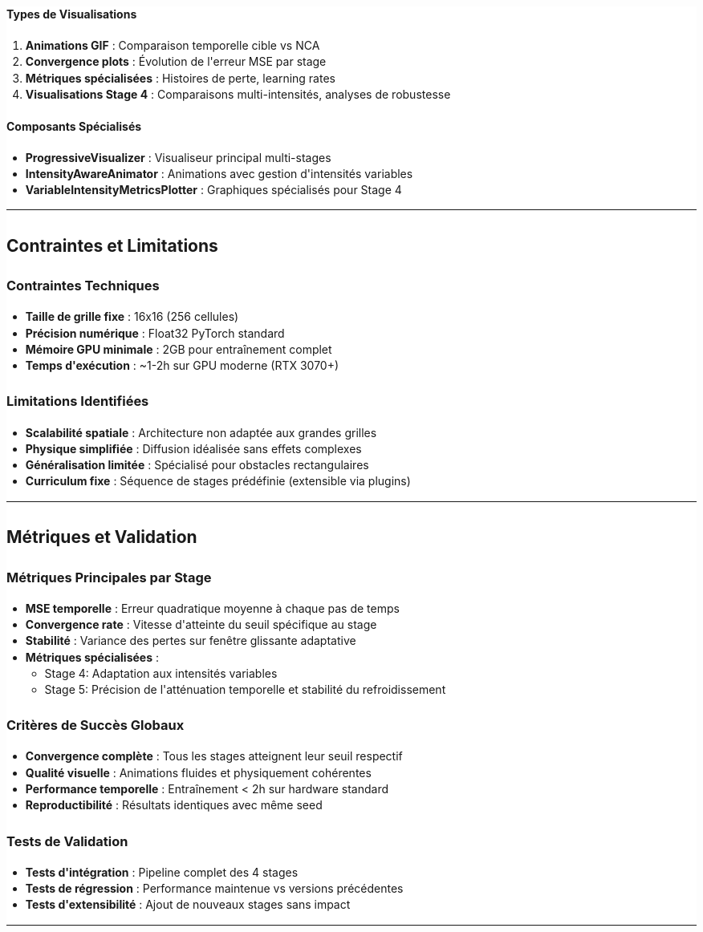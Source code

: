 #### Types de Visualisations
1. **Animations GIF** : Comparaison temporelle cible vs NCA
2. **Convergence plots** : Évolution de l'erreur MSE par stage
3. **Métriques spécialisées** : Histoires de perte, learning rates
4. **Visualisations Stage 4** : Comparaisons multi-intensités, analyses de robustesse

#### Composants Spécialisés
- **ProgressiveVisualizer** : Visualiseur principal multi-stages
- **IntensityAwareAnimator** : Animations avec gestion d'intensités variables
- **VariableIntensityMetricsPlotter** : Graphiques spécialisés pour Stage 4

---

## Contraintes et Limitations

### Contraintes Techniques
- **Taille de grille fixe** : 16x16 (256 cellules)
- **Précision numérique** : Float32 PyTorch standard
- **Mémoire GPU minimale** : 2GB pour entraînement complet
- **Temps d'exécution** : ~1-2h sur GPU moderne (RTX 3070+)

### Limitations Identifiées
- **Scalabilité spatiale** : Architecture non adaptée aux grandes grilles
- **Physique simplifiée** : Diffusion idéalisée sans effets complexes
- **Généralisation limitée** : Spécialisé pour obstacles rectangulaires
- **Curriculum fixe** : Séquence de stages prédéfinie (extensible via plugins)

---

## Métriques et Validation

### Métriques Principales par Stage
- **MSE temporelle** : Erreur quadratique moyenne à chaque pas de temps
- **Convergence rate** : Vitesse d'atteinte du seuil spécifique au stage
- **Stabilité** : Variance des pertes sur fenêtre glissante adaptative
- **Métriques spécialisées** :
  - Stage 4: Adaptation aux intensités variables
  - Stage 5: Précision de l'atténuation temporelle et stabilité du refroidissement

### Critères de Succès Globaux
- **Convergence complète** : Tous les stages atteignent leur seuil respectif
- **Qualité visuelle** : Animations fluides et physiquement cohérentes
- **Performance temporelle** : Entraînement < 2h sur hardware standard
- **Reproductibilité** : Résultats identiques avec même seed

### Tests de Validation
- **Tests d'intégration** : Pipeline complet des 4 stages
- **Tests de régression** : Performance maintenue vs versions précédentes
- **Tests d'extensibilité** : Ajout de nouveaux stages sans impact

---